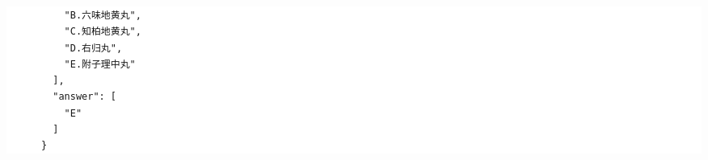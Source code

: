               "B.六味地黄丸",
              "C.知柏地黄丸",
              "D.右归丸",
              "E.附子理中丸"
            ],
            "answer": [
              "E"
            ]
          }
